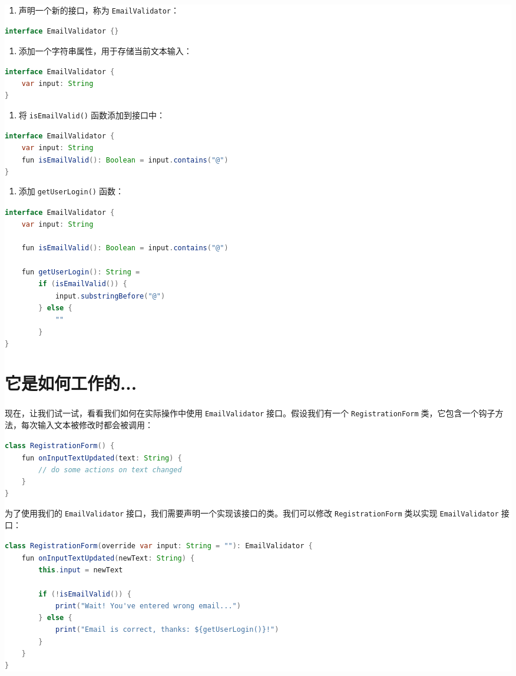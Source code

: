 1.  声明一个新的接口，称为 `EmailValidator`：

```java
interface EmailValidator {}
```

1.  添加一个字符串属性，用于存储当前文本输入：

```java
interface EmailValidator {
    var input: String
}
```

1.  将 `isEmailValid()` 函数添加到接口中：

```java
interface EmailValidator {
    var input: String
    fun isEmailValid(): Boolean = input.contains("@")
}
```

1.  添加 `getUserLogin()` 函数：

```java
interface EmailValidator {
    var input: String

    fun isEmailValid(): Boolean = input.contains("@")

    fun getUserLogin(): String =
        if (isEmailValid()) {
            input.substringBefore("@")
        } else {
            ""
        }
}
```

# 它是如何工作的...

现在，让我们试一试，看看我们如何在实际操作中使用 `EmailValidator` 接口。假设我们有一个 `RegistrationForm` 类，它包含一个钩子方法，每次输入文本被修改时都会被调用：

```java
class RegistrationForm() {
    fun onInputTextUpdated(text: String) {
        // do some actions on text changed
    }
}
```

为了使用我们的 `EmailValidator` 接口，我们需要声明一个实现该接口的类。我们可以修改 `RegistrationForm` 类以实现 `EmailValidator` 接口：

```java
class RegistrationForm(override var input: String = ""): EmailValidator {
    fun onInputTextUpdated(newText: String) {
        this.input = newText

        if (!isEmailValid()) {
            print("Wait! You've entered wrong email...")
        } else {
            print("Email is correct, thanks: ${getUserLogin()}!")
        }
    }
}
```
